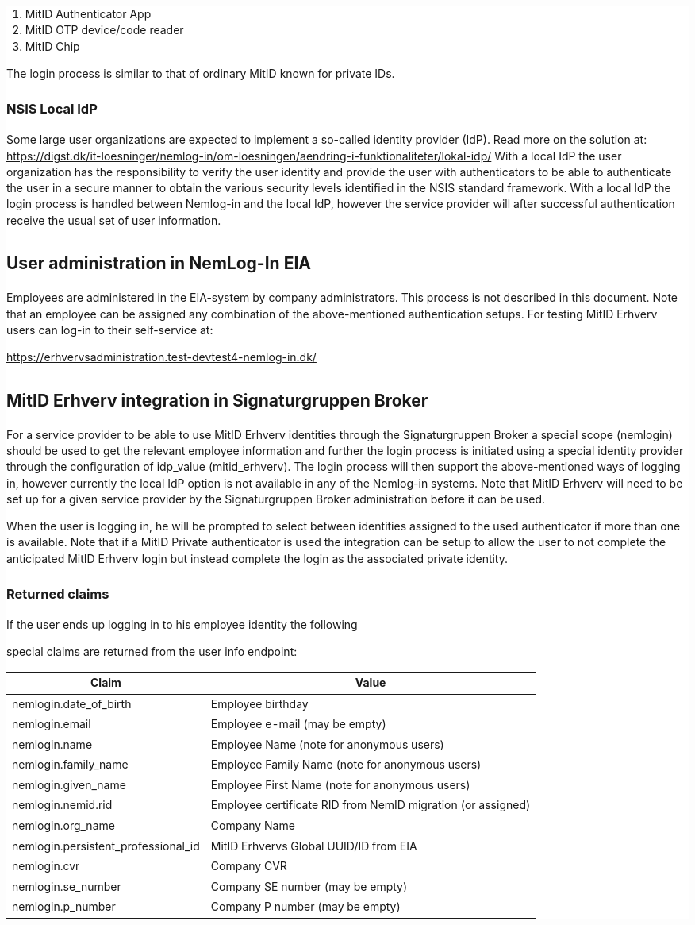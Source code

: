 1. MitID Authenticator App
2. MitID OTP device/code reader
3. MitID Chip

The login process is similar to that of ordinary MitID known for private IDs.

### NSIS Local IdP

Some large user organizations are expected to implement a so-called identity provider (IdP). Read more on the solution at: <https://digst.dk/it-loesninger/nemlog-in/om-loesningen/aendring-i-funktionaliteter/lokal-idp/> With a local IdP the user organization has the responsibility to verify the user identity and provide the user with authenticators to be able to authenticate the user in a secure manner to obtain the various security levels identified in the NSIS standard framework. With a local IdP the login process is handled between Nemlog-in and the local IdP, however the service provider will after successful authentication receive the usual set of user information.

## User administration in NemLog-In EIA

Employees are administered in the EIA-system by company administrators. This process is not described in this document. Note that an employee can be assigned any combination of the above-mentioned authentication setups. For testing MitID Erhverv users can log-in to their self-service at:

<https://erhvervsadministration.test-devtest4-nemlog-in.dk/>

## MitID Erhverv integration in Signaturgruppen Broker

For a service provider to be able to use MitID Erhverv identities through the Signaturgruppen Broker a special scope (nemlogin) should be used to get the relevant employee information and further the login process is initiated using a special identity provider through the configuration of idp_value (mitid_erhverv). The login process will then support the above-mentioned ways of logging in, however currently the local IdP option is not available in any of the Nemlog-in systems. Note that MitID Erhverv will need to be set up for a given service provider by the Signaturgruppen Broker administration before it can be used.

When the user is logging in, he will be prompted to select between identities assigned to the used authenticator if more than one is available. Note that if a MitID Private authenticator is used the integration can be setup to allow the user to not complete the anticipated MitID Erhverv login but instead complete the login as the associated private identity.

### Returned claims

If the user ends up logging in to his employee identity the following

special claims are returned from the user info endpoint:

| **Claim** | **Value** |
| --- | --- |
| nemlogin.date_of_birth | Employee birthday |
| nemlogin.email | Employee e-mail (may be empty) |
| nemlogin.name | Employee Name (note for anonymous users) |
| nemlogin.family_name | Employee Family Name (note for anonymous users) |
| nemlogin.given_name | Employee First Name (note for anonymous users) |
| nemlogin.nemid.rid | Employee certificate RID from NemID migration (or assigned) |
| nemlogin.org_name | Company Name |
| nemlogin.persistent_professional_id | MitID Erhvervs Global UUID/ID from EIA |
| nemlogin.cvr | Company CVR |
| nemlogin.se_number | Company SE number (may be empty) |
| nemlogin.p_number | Company P number (may be empty) |

